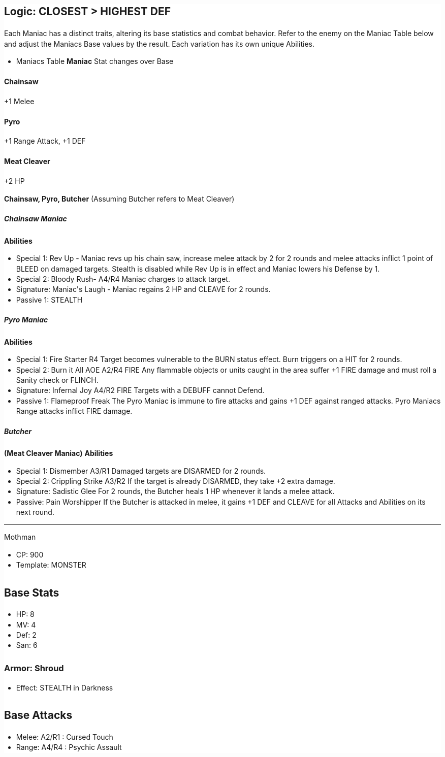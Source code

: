 ## Logic: CLOSEST > HIGHEST DEF

Each Maniac has a distinct traits, altering its base statistics and combat behavior. Refer to the enemy on the Maniac Table below and adjust the Maniacs Base values by the result. Each variation has its own unique Abilities.
* Maniacs Table
**Maniac**
Stat changes over Base
#### Chainsaw
+1 Melee
#### Pyro
+1 Range Attack, +1 DEF
#### Meat Cleaver
+2 HP
    
**Chainsaw, Pyro, Butcher** (Assuming Butcher refers to Meat Cleaver)

##### Chainsaw Maniac
**Abilities**
- Special 1: Rev Up - Maniac revs up his chain saw, increase melee attack by 2 for 2 rounds and melee attacks inflict 1 point of BLEED on damaged targets. Stealth is disabled while Rev Up is in effect and Maniac lowers his Defense by 1.
- Special 2: Bloody Rush- A4/R4 Maniac charges to attack target. 
- Signature: Maniac's Laugh - Maniac regains 2 HP and CLEAVE for 2 rounds. 
- Passive 1: STEALTH

##### Pyro Maniac
**Abilities**
- Special 1: Fire Starter  R4  Target becomes vulnerable to the BURN status effect. Burn triggers on a HIT for 2 rounds.
- Special 2: Burn it All  AOE A2/R4  FIRE  Any flammable objects or units caught in the area suffer +1 FIRE damage and must roll a Sanity check or FLINCH.
- Signature: Infernal Joy  A4/R2  FIRE  Targets with a DEBUFF cannot Defend.
- Passive 1: Flameproof Freak  The Pyro Maniac is immune to fire attacks and gains +1 DEF against ranged attacks. Pyro Maniacs Range attacks inflict FIRE damage. 

##### Butcher
**(Meat Cleaver Maniac)**
**Abilities**
- Special 1: Dismember  A3/R1  Damaged targets are DISARMED for 2 rounds. 
- Special 2: Crippling Strike  A3/R2  If the target is already DISARMED, they take +2 extra damage.
- Signature: Sadistic Glee  For 2 rounds, the Butcher heals 1 HP whenever it lands a melee attack.
- Passive: Pain Worshipper  If the Butcher is attacked in melee, it gains +1 DEF and CLEAVE for all Attacks and Abilities on its next round. 
---
Mothman
- CP:	900
- Template: MONSTER
## Base Stats
- HP:	8
- MV:	4
- Def:      2
- San:	6
### Armor:  Shroud
- Effect:   STEALTH in Darkness
## Base Attacks
- Melee:    A2/R1 : Cursed Touch
- Range:   A4/R4 : Psychic Assault